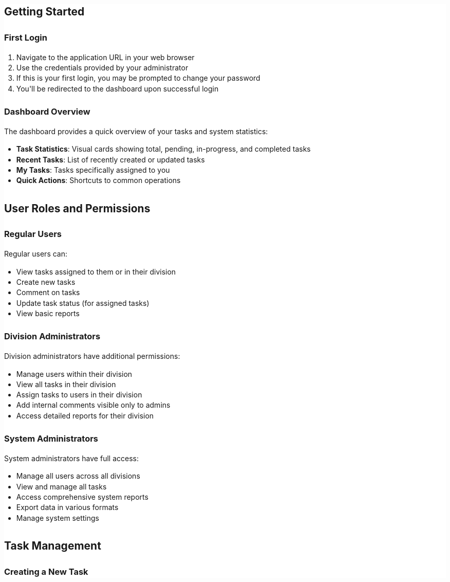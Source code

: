 ## Getting Started

### First Login

1. Navigate to the application URL in your web browser
2. Use the credentials provided by your administrator
3. If this is your first login, you may be prompted to change your password
4. You'll be redirected to the dashboard upon successful login

### Dashboard Overview

The dashboard provides a quick overview of your tasks and system statistics:

- **Task Statistics**: Visual cards showing total, pending, in-progress, and completed tasks
- **Recent Tasks**: List of recently created or updated tasks
- **My Tasks**: Tasks specifically assigned to you
- **Quick Actions**: Shortcuts to common operations

## User Roles and Permissions

### Regular Users

Regular users can:
- View tasks assigned to them or in their division
- Create new tasks
- Comment on tasks
- Update task status (for assigned tasks)
- View basic reports

### Division Administrators

Division administrators have additional permissions:
- Manage users within their division
- View all tasks in their division
- Assign tasks to users in their division
- Add internal comments visible only to admins
- Access detailed reports for their division

### System Administrators

System administrators have full access:
- Manage all users across all divisions
- View and manage all tasks
- Access comprehensive system reports
- Export data in various formats
- Manage system settings


## Task Management

### Creating a New Task
